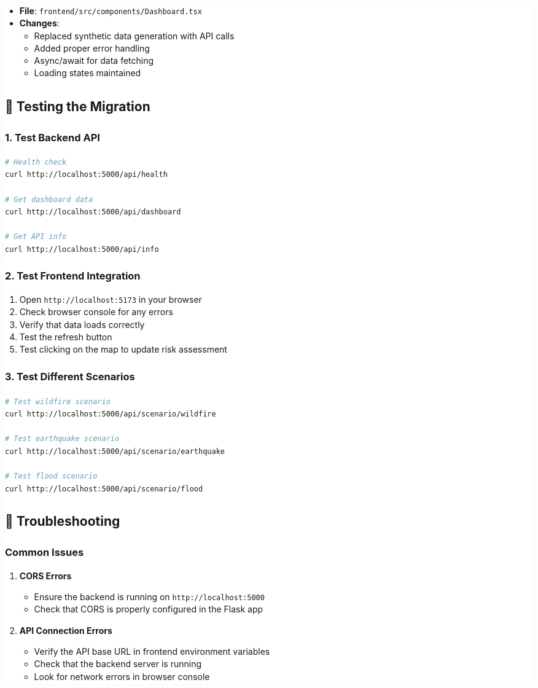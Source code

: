 - **File**: `frontend/src/components/Dashboard.tsx`
- **Changes**:
  - Replaced synthetic data generation with API calls
  - Added proper error handling
  - Async/await for data fetching
  - Loading states maintained

## 🧪 **Testing the Migration**

### **1. Test Backend API**

```bash
# Health check
curl http://localhost:5000/api/health

# Get dashboard data
curl http://localhost:5000/api/dashboard

# Get API info
curl http://localhost:5000/api/info
```

### **2. Test Frontend Integration**

1. Open `http://localhost:5173` in your browser
2. Check browser console for any errors
3. Verify that data loads correctly
4. Test the refresh button
5. Test clicking on the map to update risk assessment

### **3. Test Different Scenarios**

```bash
# Test wildfire scenario
curl http://localhost:5000/api/scenario/wildfire

# Test earthquake scenario
curl http://localhost:5000/api/scenario/earthquake

# Test flood scenario
curl http://localhost:5000/api/scenario/flood
```

## 🔧 **Troubleshooting**

### **Common Issues**

1. **CORS Errors**
   - Ensure the backend is running on `http://localhost:5000`
   - Check that CORS is properly configured in the Flask app

2. **API Connection Errors**
   - Verify the API base URL in frontend environment variables
   - Check that the backend server is running
   - Look for network errors in browser console
